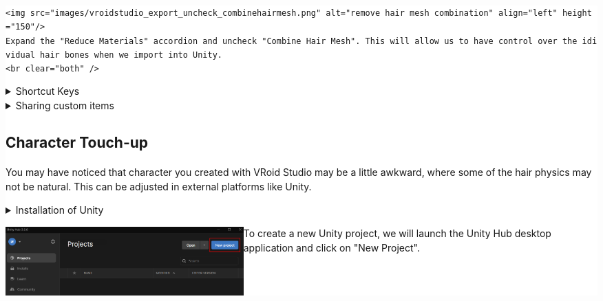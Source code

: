     <img src="images/vroidstudio_export_uncheck_combinehairmesh.png" alt="remove hair mesh combination" align="left" height="150"/>
    Expand the "Reduce Materials" accordion and uncheck "Combine Hair Mesh". This will allow us to have control over the idividual hair bones when we import into Unity.
    <br clear="both" />
</p>
<details><summary>Shortcut Keys</summary></details>
<details><summary>Sharing custom items</summary></details>

## Character Touch-up

<p>
    You may have noticed that character you created with VRoid Studio may be a little awkward, where some of the hair physics may not be natural. This can be adjusted in external platforms like Unity.
</p>
<details><summary>Installation of Unity</summary></details>
<p>
    <img src="images/unity_newproject.png" alt="unity new project" align="left" height="100"/>
    To create a new Unity project, we will launch the Unity Hub desktop application and click on "New Project".
    <br clear="both" />
</p>
<p>